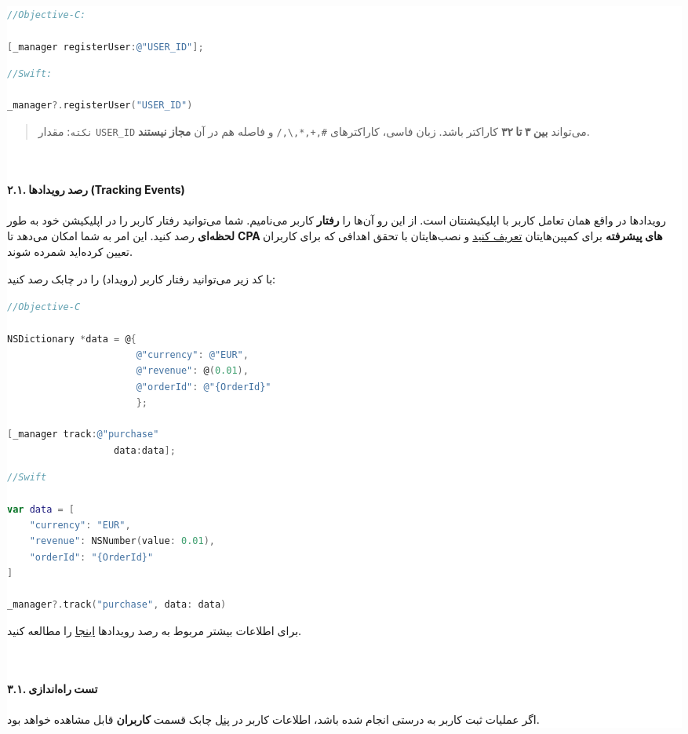 ```objectivec
//Objective-C:

[_manager registerUser:@"USER_ID"];
```
```swift
//Swift:

_manager?.registerUser("USER_ID")
```

> `نکته`: مقدار `USER_ID` می‌تواند **بین ۳ تا ۳۲** کاراکتر باشد. زبان فاسی، کاراکترهای `#,+,*,\,/` و فاصله هم در آن **مجاز نیستند**.

<br>

#### ۲.۱. رصد رویدادها (Tracking Events)

رویدادها در واقع همان تعامل کاربر با اپلیکیشنتان است. از این رو آن‌ها را **رفتار** کاربر می‌نامیم. شما می‌توانید رفتار کاربر را در اپلیکیشن خود به طور **لحظه‌ای** رصد کنید. این امر به شما امکان می‌دهد تا **CPA های پیشرفته** برای کمپین‌هایتان [تعریف کنید](/panel/tracker.html#افزودن-cpa) و نصب‌هایتان با تحقق اهدافی که برای کاربران تعیین کرده‌اید شمرده شوند. 


با کد زیر می‌توانید  رفتار کاربر (رویداد) را در چابک رصد کنید:  
  
```objectivec
//Objective-C

NSDictionary *data = @{
                       @"currency": @"EUR",
                       @"revenue": @(0.01),
                       @"orderId": @"{OrderId}"
                       };

[_manager track:@"purchase"
                   data:data];
```
```swift
//Swift

var data = [
    "currency": "EUR",
    "revenue": NSNumber(value: 0.01),
    "orderId": "{OrderId}"
]

_manager?.track("purchase", data: data)
```
برای اطلاعات بیشتر مربوط به رصد رویدادها [اینجا](/ios/behavior-tracking.html) را مطالعه کنید.

<br>


#### ۳.۱. تست راه‌اندازی 

اگر عملیات ثبت‌ کاربر به درستی انجام شده باشد، اطلاعات کاربر در [پنل](https://sandbox.push.adpdigital.com/front/users/subscribers/list)  چابک قسمت **کاربران** قابل مشاهده خواهد بود.  
